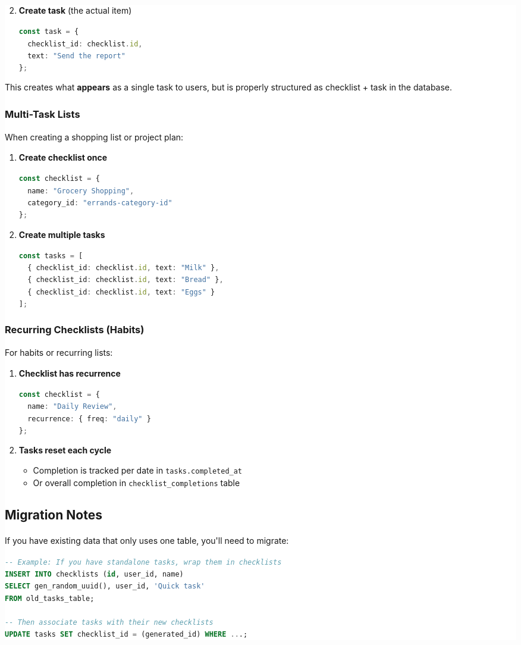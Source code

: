 2. **Create task** (the actual item)
   ```typescript
   const task = {
     checklist_id: checklist.id,
     text: "Send the report"
   };
   ```

This creates what **appears** as a single task to users, but is properly structured as checklist + task in the database.

### Multi-Task Lists
When creating a shopping list or project plan:

1. **Create checklist once**
   ```typescript
   const checklist = {
     name: "Grocery Shopping",
     category_id: "errands-category-id"
   };
   ```

2. **Create multiple tasks**
   ```typescript
   const tasks = [
     { checklist_id: checklist.id, text: "Milk" },
     { checklist_id: checklist.id, text: "Bread" },
     { checklist_id: checklist.id, text: "Eggs" }
   ];
   ```

### Recurring Checklists (Habits)
For habits or recurring lists:

1. **Checklist has recurrence**
   ```typescript
   const checklist = {
     name: "Daily Review",
     recurrence: { freq: "daily" }
   };
   ```

2. **Tasks reset each cycle**
   - Completion is tracked per date in `tasks.completed_at`
   - Or overall completion in `checklist_completions` table

## Migration Notes

If you have existing data that only uses one table, you'll need to migrate:

```sql
-- Example: If you have standalone tasks, wrap them in checklists
INSERT INTO checklists (id, user_id, name)
SELECT gen_random_uuid(), user_id, 'Quick task'
FROM old_tasks_table;

-- Then associate tasks with their new checklists
UPDATE tasks SET checklist_id = (generated_id) WHERE ...;
```
